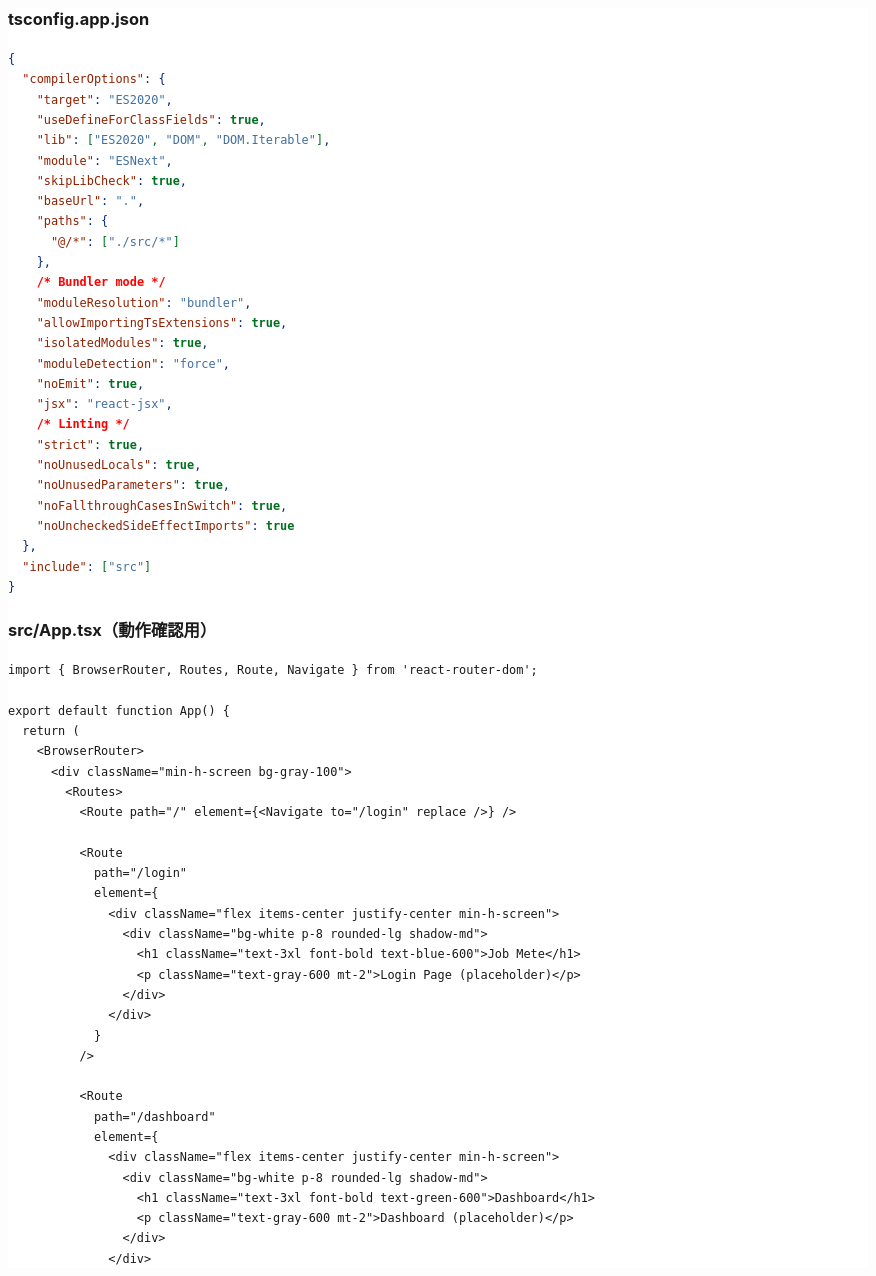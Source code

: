 ### tsconfig.app.json
```json
{
  "compilerOptions": {
    "target": "ES2020",
    "useDefineForClassFields": true,
    "lib": ["ES2020", "DOM", "DOM.Iterable"],
    "module": "ESNext",
    "skipLibCheck": true,
    "baseUrl": ".",
    "paths": {
      "@/*": ["./src/*"]
    },
    /* Bundler mode */
    "moduleResolution": "bundler",
    "allowImportingTsExtensions": true,
    "isolatedModules": true,
    "moduleDetection": "force",
    "noEmit": true,
    "jsx": "react-jsx",
    /* Linting */
    "strict": true,
    "noUnusedLocals": true,
    "noUnusedParameters": true,
    "noFallthroughCasesInSwitch": true,
    "noUncheckedSideEffectImports": true
  },
  "include": ["src"]
}
```

### src/App.tsx（動作確認用）
```tsx
import { BrowserRouter, Routes, Route, Navigate } from 'react-router-dom';

export default function App() {
  return (
    <BrowserRouter>
      <div className="min-h-screen bg-gray-100">
        <Routes>
          <Route path="/" element={<Navigate to="/login" replace />} />

          <Route
            path="/login"
            element={
              <div className="flex items-center justify-center min-h-screen">
                <div className="bg-white p-8 rounded-lg shadow-md">
                  <h1 className="text-3xl font-bold text-blue-600">Job Mete</h1>
                  <p className="text-gray-600 mt-2">Login Page (placeholder)</p>
                </div>
              </div>
            }
          />

          <Route
            path="/dashboard"
            element={
              <div className="flex items-center justify-center min-h-screen">
                <div className="bg-white p-8 rounded-lg shadow-md">
                  <h1 className="text-3xl font-bold text-green-600">Dashboard</h1>
                  <p className="text-gray-600 mt-2">Dashboard (placeholder)</p>
                </div>
              </div>
```